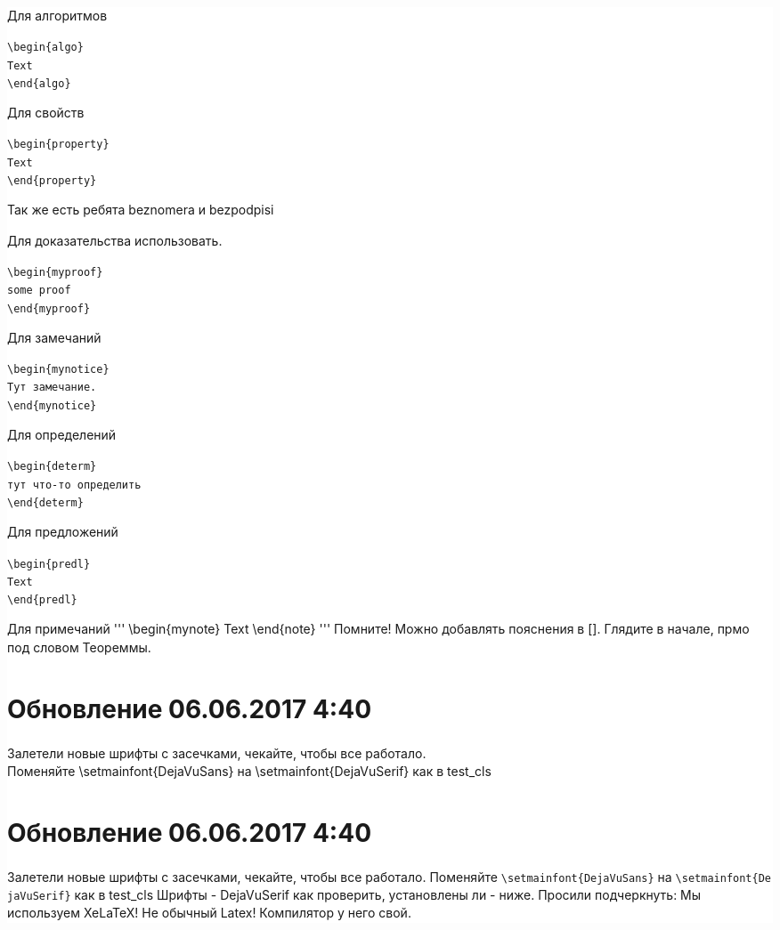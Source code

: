 Для алгоритмов
```
\begin{algo}
Text
\end{algo}
```


Для свойств
```
\begin{property}
Text
\end{property}
```

Так же есть ребята beznomera и bezpodpisi

Для доказательства использовать.
```
\begin{myproof}
some proof
\end{myproof}
```

Для замечаний
```
\begin{mynotice}
Тут замечание.
\end{mynotice}
```

Для определений
```
\begin{determ}
тут что-то определить
\end{determ}
```

Для предложений
```
\begin{predl}
Text
\end{predl}
```

Для примечаний
'''
\begin{mynote}
Text
\end{note}
'''
Помните! Можно добавлять пояснения в []. Глядите в начале, прмо под словом Теореммы.

# Обновление 06.06.2017 4:40
Залетели новые шрифты с засечками, чекайте, чтобы все работало.  
Поменяйте \setmainfont{DejaVuSans} на \setmainfont{DejaVuSerif} как в test_cls  
# Обновление 06.06.2017 4:40
Залетели новые шрифты с засечками, чекайте, чтобы все работало.
Поменяйте `\setmainfont{DejaVuSans}` на `\setmainfont{DejaVuSerif}` как в test_cls
Шрифты - DejaVuSerif как проверить, установлены ли - ниже.
Просили подчеркнуть: Мы используем XeLaTeX! Не обычный Latex! Компилятор у него свой.
